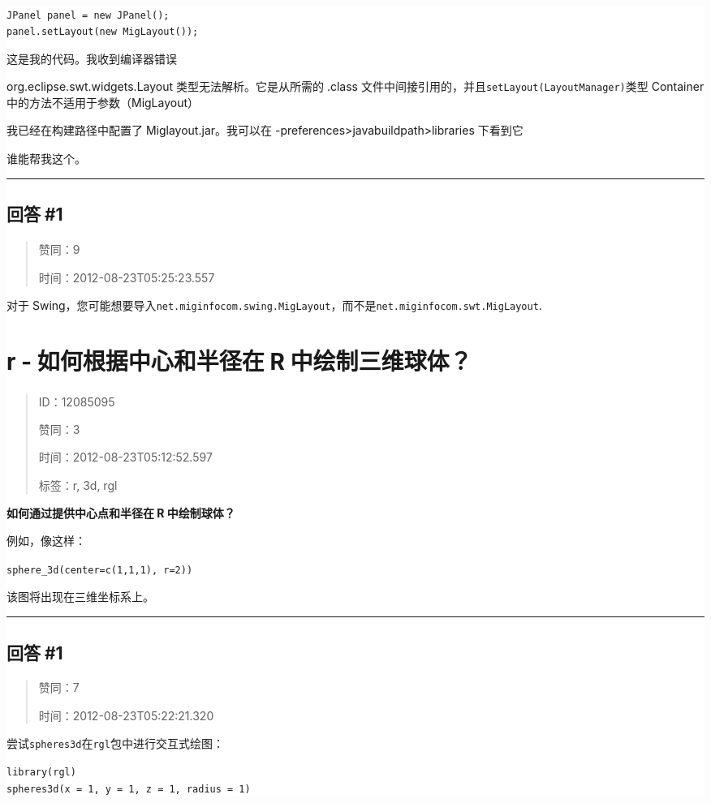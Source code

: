 ```
JPanel panel = new JPanel();
panel.setLayout(new MigLayout()); 
```

这是我的代码。我收到编译器错误

org.eclipse.swt.widgets.Layout 类型无法解析。它是从所需的 .class 文件中间接引用的，并且`setLayout(LayoutManager)`类型 Container 中的方法不适用于参数（MigLayout）

我已经在构建路径中配置了 Miglayout.jar。我可以在 -preferences>javabuildpath>libraries 下看到它

谁能帮我这个。

* * *

## 回答 #1

> 赞同：9
> 
> 时间：2012-08-23T05:25:23.557

对于 Swing，您可能想要导入`net.miginfocom.swing.MigLayout`，而不是`net.miginfocom.swt.MigLayout`.

# r - 如何根据中心和半径在 R 中绘制三维球体？

> ID：12085095
> 
> 赞同：3
> 
> 时间：2012-08-23T05:12:52.597
> 
> 标签：r, 3d, rgl

**如何通过提供中心点和半径在 R 中绘制球体？**

例如，像这样：

```
sphere_3d(center=c(1,1,1), r=2)) 
```

该图将出现在三维坐标系上。

* * *

## 回答 #1

> 赞同：7
> 
> 时间：2012-08-23T05:22:21.320

尝试`spheres3d`在`rgl`包中进行交互式绘图：

```
library(rgl)
spheres3d(x = 1, y = 1, z = 1, radius = 1) 
```
